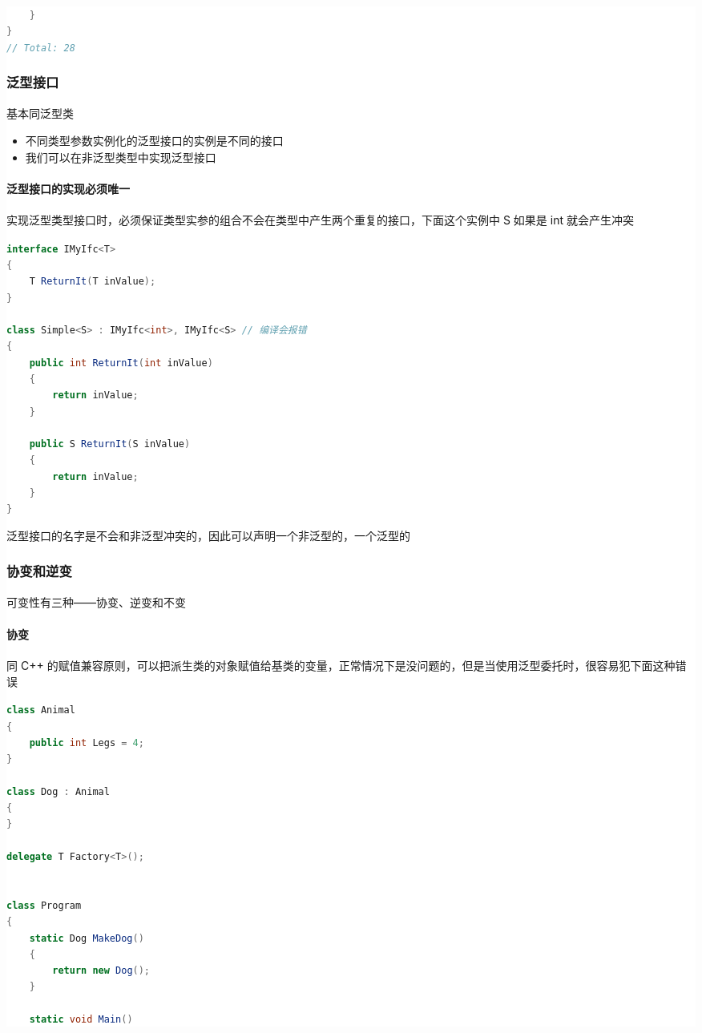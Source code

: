 ```cs
    }
}
// Total: 28
```

### 泛型接口

基本同泛型类

- 不同类型参数实例化的泛型接口的实例是不同的接口
- 我们可以在非泛型类型中实现泛型接口

#### 泛型接口的实现必须唯一

实现泛型类型接口时，必须保证类型实参的组合不会在类型中产生两个重复的接口，下面这个实例中 S 如果是 int 就会产生冲突

```cs
interface IMyIfc<T>
{
    T ReturnIt(T inValue);
}

class Simple<S> : IMyIfc<int>, IMyIfc<S> // 编译会报错
{
    public int ReturnIt(int inValue)
    {
        return inValue;
    }

    public S ReturnIt(S inValue) 
    {
        return inValue;
    }
}
```

泛型接口的名字是不会和非泛型冲突的，因此可以声明一个非泛型的，一个泛型的

### 协变和逆变

可变性有三种——协变、逆变和不变

#### 协变

同 C++ 的赋值兼容原则，可以把派生类的对象赋值给基类的变量，正常情况下是没问题的，但是当使用泛型委托时，很容易犯下面这种错误

```cs
class Animal
{
    public int Legs = 4;
}

class Dog : Animal
{
}

delegate T Factory<T>();


class Program
{
    static Dog MakeDog()
    {
        return new Dog();
    }

    static void Main()
```